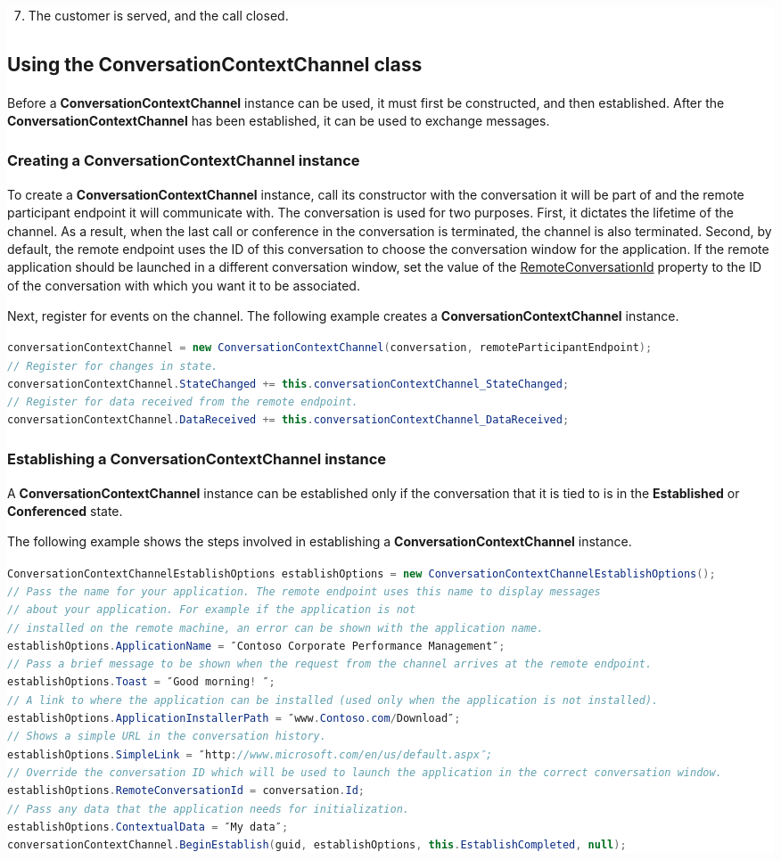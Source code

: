 7.  The customer is served, and the call closed.

## Using the ConversationContextChannel class

Before a **ConversationContextChannel** instance can be used, it must first be constructed, and then established. After the **ConversationContextChannel** has been established, it can be used to exchange messages.

### Creating a ConversationContextChannel instance

To create a **ConversationContextChannel** instance, call its constructor with the conversation it will be part of and the remote participant endpoint it will communicate with. The conversation is used for two purposes. First, it dictates the lifetime of the channel. As a result, when the last call or conference in the conversation is terminated, the channel is also terminated. Second, by default, the remote endpoint uses the ID of this conversation to choose the conversation window for the application. If the remote application should be launched in a different conversation window, set the value of the [RemoteConversationId](https://msdn.microsoft.com/en-us/library/hh383368\(v=office.15\)) property to the ID of the conversation with which you want it to be associated.

Next, register for events on the channel. The following example creates a **ConversationContextChannel** instance.

``` csharp
conversationContextChannel = new ConversationContextChannel(conversation, remoteParticipantEndpoint); 
// Register for changes in state. 
conversationContextChannel.StateChanged += this.conversationContextChannel_StateChanged; 
// Register for data received from the remote endpoint. 
conversationContextChannel.DataReceived += this.conversationContextChannel_DataReceived; 
```

### Establishing a ConversationContextChannel instance

A **ConversationContextChannel** instance can be established only if the conversation that it is tied to is in the **Established** or **Conferenced** state.

The following example shows the steps involved in establishing a **ConversationContextChannel** instance.

``` csharp
ConversationContextChannelEstablishOptions establishOptions = new ConversationContextChannelEstablishOptions(); 
// Pass the name for your application. The remote endpoint uses this name to display messages
// about your application. For example if the application is not 
// installed on the remote machine, an error can be shown with the application name. 
establishOptions.ApplicationName = ″Contoso Corporate Performance Management″; 
// Pass a brief message to be shown when the request from the channel arrives at the remote endpoint. 
establishOptions.Toast = ″Good morning! ″; 
// A link to where the application can be installed (used only when the application is not installed). 
establishOptions.ApplicationInstallerPath = ″www.Contoso.com/Download″; 
// Shows a simple URL in the conversation history. 
establishOptions.SimpleLink = ″http://www.microsoft.com/en/us/default.aspx″; 
// Override the conversation ID which will be used to launch the application in the correct conversation window. 
establishOptions.RemoteConversationId = conversation.Id; 
// Pass any data that the application needs for initialization. 
establishOptions.ContextualData = ″My data″; 
conversationContextChannel.BeginEstablish(guid, establishOptions, this.EstablishCompleted, null);
```
